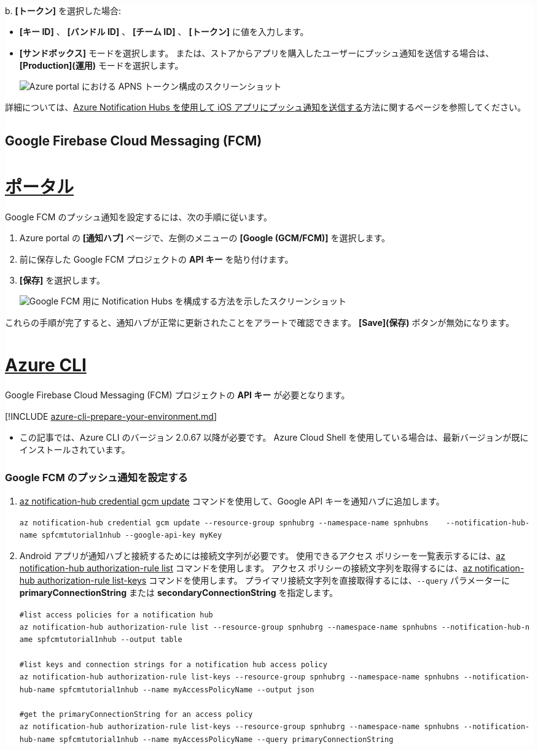    b. **[トークン]** を選択した場合:

   * **[キー ID]** 、 **[バンドル ID]** 、 **[チーム ID]** 、 **[トークン]** に値を入力します。
   * **[サンドボックス]** モードを選択します。 または、ストアからアプリを購入したユーザーにプッシュ通知を送信する場合は、 **[Production]\(運用\)** モードを選択します。

     ![Azure portal における APNS トークン構成のスクリーンショット](./media/configure-notification-hub-portal-pns-settings/notification-hubs-apple-config-token.png)

詳細については、[Azure Notification Hubs を使用して iOS アプリにプッシュ通知を送信する](ios-sdk-get-started.md)方法に関するページを参照してください。

## <a name="google-firebase-cloud-messaging-fcm"></a>Google Firebase Cloud Messaging (FCM)

# <a name="portal"></a>[ポータル](#tab/azure-portal)

Google FCM のプッシュ通知を設定するには、次の手順に従います。

1. Azure portal の **[通知ハブ]** ページで、左側のメニューの **[Google (GCM/FCM)]** を選択します。
2. 前に保存した Google FCM プロジェクトの **API キー** を貼り付けます。
3. **[保存]** を選択します。

   ![Google FCM 用に Notification Hubs を構成する方法を示したスクリーンショット](./media/notification-hubs-android-push-notification-google-fcm-get-started/fcm-server-key.png)

これらの手順が完了すると、通知ハブが正常に更新されたことをアラートで確認できます。 **[Save]\(保存\)** ボタンが無効になります。

# <a name="azure-cli"></a>[Azure CLI](#tab/azure-cli)

Google Firebase Cloud Messaging (FCM) プロジェクトの **API キー** が必要となります。

[!INCLUDE [azure-cli-prepare-your-environment.md](../../includes/azure-cli-prepare-your-environment-h3.md)]

- この記事では、Azure CLI のバージョン 2.0.67 以降が必要です。 Azure Cloud Shell を使用している場合は、最新バージョンが既にインストールされています。

### <a name="set-up-push-notifications-for-google-fcm"></a>Google FCM のプッシュ通知を設定する

1. [az notification-hub credential gcm update](/cli/azure/notification-hub/credential/gcm#az_notification_hub_credential_gcm_update) コマンドを使用して、Google API キーを通知ハブに追加します。

   ```azurecli
   az notification-hub credential gcm update --resource-group spnhubrg --namespace-name spnhubns    --notification-hub-name spfcmtutorial1nhub --google-api-key myKey
   ```

2. Android アプリが通知ハブと接続するためには接続文字列が必要です。  使用できるアクセス ポリシーを一覧表示するには、[az notification-hub authorization-rule list](/cli/azure/notification-hub/authorization-rule#az_notification_hub_authorization_rule_list) コマンドを使用します。  アクセス ポリシーの接続文字列を取得するには、[az notification-hub authorization-rule list-keys](/cli/azure/notification-hub/authorization-rule#az_notification_hub_authorization_rule_list_keys) コマンドを使用します。  プライマリ接続文字列を直接取得するには、`--query` パラメーターに **primaryConnectionString** または **secondaryConnectionString** を指定します。

   ```azurecli
   #list access policies for a notification hub
   az notification-hub authorization-rule list --resource-group spnhubrg --namespace-name spnhubns --notification-hub-name spfcmtutorial1nhub --output table

   #list keys and connection strings for a notification hub access policy
   az notification-hub authorization-rule list-keys --resource-group spnhubrg --namespace-name spnhubns --notification-hub-name spfcmtutorial1nhub --name myAccessPolicyName --output json

   #get the primaryConnectionString for an access policy
   az notification-hub authorization-rule list-keys --resource-group spnhubrg --namespace-name spnhubns --notification-hub-name spfcmtutorial1nhub --name myAccessPolicyName --query primaryConnectionString
   ```

